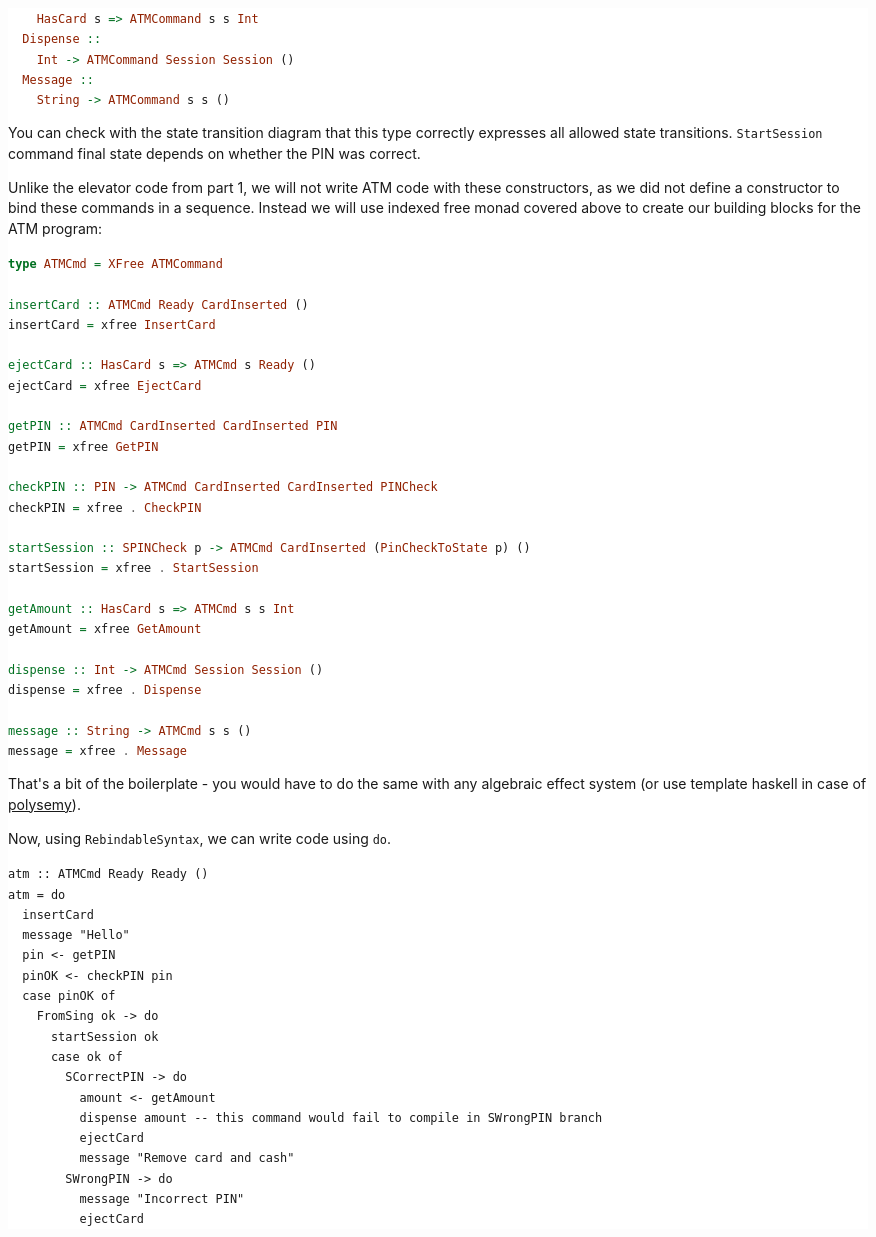 ```haskell
    HasCard s => ATMCommand s s Int
  Dispense ::
    Int -> ATMCommand Session Session ()
  Message ::
    String -> ATMCommand s s ()
```

You can check with the state transition diagram that this type correctly expresses all allowed state transitions. `StartSession` command final state depends on whether the PIN was correct.

Unlike the elevator code from part 1, we will not write ATM code with these constructors, as we did not define a constructor to bind these commands in a sequence. Instead we will use indexed free monad covered above to create our building blocks for the ATM program:

```haskell
type ATMCmd = XFree ATMCommand

insertCard :: ATMCmd Ready CardInserted ()
insertCard = xfree InsertCard

ejectCard :: HasCard s => ATMCmd s Ready ()
ejectCard = xfree EjectCard

getPIN :: ATMCmd CardInserted CardInserted PIN
getPIN = xfree GetPIN

checkPIN :: PIN -> ATMCmd CardInserted CardInserted PINCheck
checkPIN = xfree . CheckPIN

startSession :: SPINCheck p -> ATMCmd CardInserted (PinCheckToState p) ()
startSession = xfree . StartSession

getAmount :: HasCard s => ATMCmd s s Int
getAmount = xfree GetAmount

dispense :: Int -> ATMCmd Session Session ()
dispense = xfree . Dispense

message :: String -> ATMCmd s s ()
message = xfree . Message
```

That's a bit of the boilerplate - you would have to do the same with any algebraic effect system (or use template haskell in case of [polysemy](https://hackage.haskell.org/package/polysemy)).

Now, using `RebindableSyntax`, we can write code using `do`.

```haskell-ignore
atm :: ATMCmd Ready Ready ()
atm = do
  insertCard
  message "Hello"
  pin <- getPIN
  pinOK <- checkPIN pin
  case pinOK of
    FromSing ok -> do
      startSession ok
      case ok of
        SCorrectPIN -> do
          amount <- getAmount
          dispense amount -- this command would fail to compile in SWrongPIN branch
          ejectCard
          message "Remove card and cash"
        SWrongPIN -> do
          message "Incorrect PIN"
          ejectCard
```